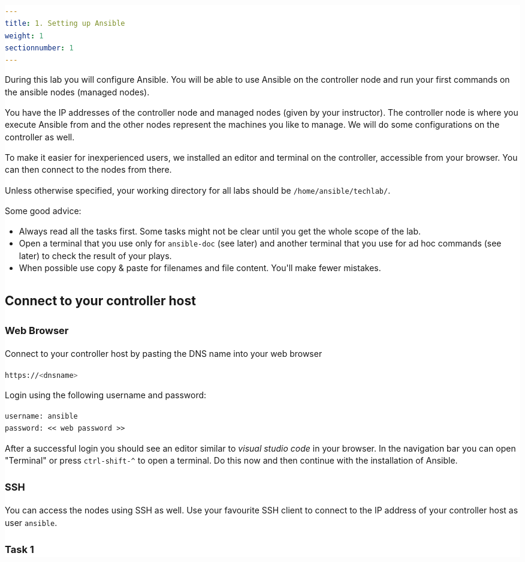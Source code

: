 ```yaml
---
title: 1. Setting up Ansible
weight: 1
sectionnumber: 1
---
```


During this lab you will configure Ansible. You will be able to use Ansible on the controller node and run your first commands on the ansible nodes (managed nodes).

You have the IP addresses of the controller node and managed nodes (given by your instructor). The controller node is where you execute Ansible from and the other nodes represent the machines you like to manage. We will do some configurations on the controller as well.

To make it easier for inexperienced users, we installed an editor and terminal on the controller, accessible from your browser.
You can then connect to the nodes from there.

Unless otherwise specified, your working directory for all labs should be `/home/ansible/techlab/`.

Some good advice:

* Always read all the tasks first. Some tasks might not be clear until you get the whole scope of the lab.
* Open a terminal that you use only for `ansible-doc` (see later) and another terminal that you use for ad hoc commands (see later) to check the result of your plays.
* When possible use copy & paste for filenames and file content. You'll make fewer mistakes.

## Connect to your controller host

### Web Browser

Connect to your controller host by pasting the DNS name into your web browser

```bash
https://<dnsname>
```

Login using the following username and password:

```
username: ansible
password: << web password >>
```

After a successful login you should see an editor similar to *visual studio code* in your browser. In the navigation bar you can open "Terminal" or press `ctrl-shift-^` to open a terminal. Do this now and then continue with the installation of Ansible.

### SSH

You can access the nodes using SSH as well. Use your favourite SSH client to connect to the IP address of your controller host as user `ansible`.

### Task 1
